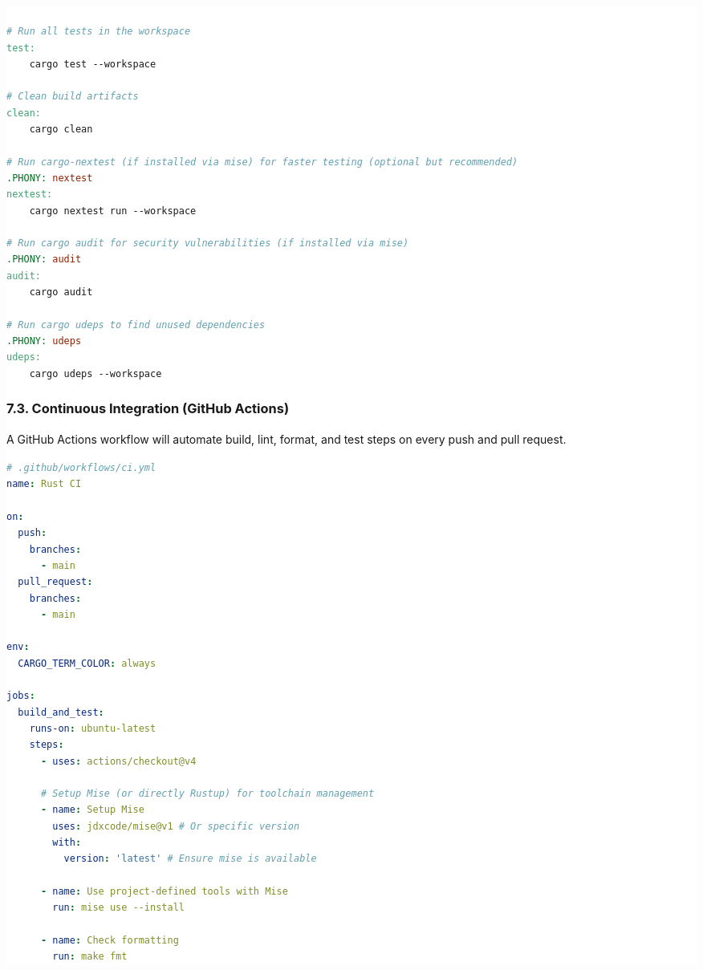 ```makefile

# Run all tests in the workspace
test:
	cargo test --workspace

# Clean build artifacts
clean:
	cargo clean

# Run cargo-nextest (if installed via mise) for faster testing (optional but recommended)
.PHONY: nextest
nextest:
	cargo nextest run --workspace

# Run cargo audit for security vulnerabilities (if installed via mise)
.PHONY: audit
audit:
	cargo audit

# Run cargo udeps to find unused dependencies
.PHONY: udeps
udeps:
	cargo udeps --workspace

```

### 7.3. Continuous Integration (GitHub Actions)

A GitHub Actions workflow will automate build, lint, format, and test steps on every push and pull request.

```yaml
# .github/workflows/ci.yml
name: Rust CI

on:
  push:
    branches:
      - main
  pull_request:
    branches:
      - main

env:
  CARGO_TERM_COLOR: always

jobs:
  build_and_test:
    runs-on: ubuntu-latest
    steps:
      - uses: actions/checkout@v4

      # Setup Mise (or directly Rustup) for toolchain management
      - name: Setup Mise
        uses: jdxcode/mise@v1 # Or specific version
        with:
          version: 'latest' # Ensure mise is available

      - name: Use project-defined tools with Mise
        run: mise use --install

      - name: Check formatting
        run: make fmt

```